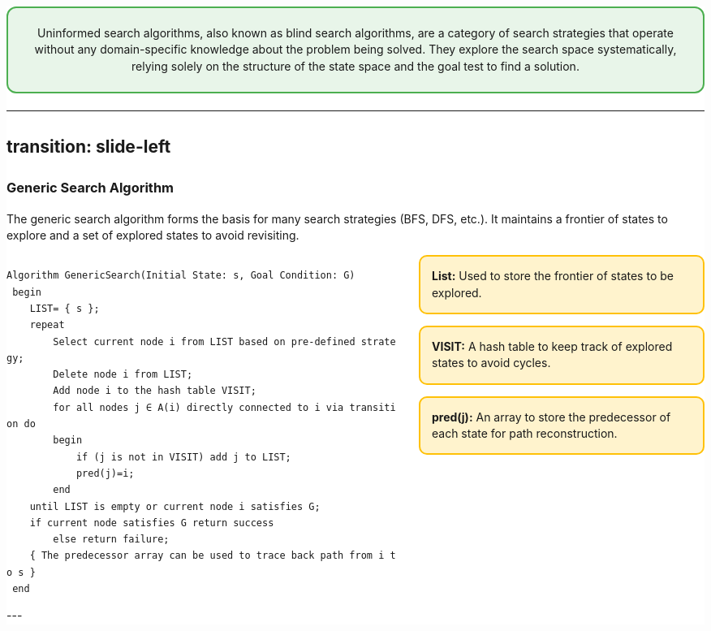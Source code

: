 <div style="background: #e8f5e9; border: 2px solid #4caf50; border-radius: 12px; padding: 1.5rem; margin-bottom: 1.5rem;">
	<div align="center">
	Uninformed search algorithms, also known as blind search algorithms, are a category of search strategies that operate without any domain-specific knowledge about the problem being solved. They explore the search space systematically, relying solely on the structure of the state space and the goal test to find a solution.</div>
</div>

---
transition: slide-left
---

### Generic Search Algorithm

The generic search algorithm forms the basis for many search strategies (BFS, DFS, etc.). It maintains a frontier of states to explore and a set of explored states to avoid revisiting.

<div style="display: flex; gap: 2rem;">
	<div style="flex: 1;">
	
```python{1-3|4-13|14-17}
Algorithm GenericSearch(Initial State: s, Goal Condition: G)
 begin
	LIST= { s };
	repeat
		Select current node i from LIST based on pre-defined strategy;
		Delete node i from LIST;
		Add node i to the hash table VISIT;
		for all nodes j ∈ A(i) directly connected to i via transition do
		begin
			if (j is not in VISIT) add j to LIST;
			pred(j)=i;
		end
	until LIST is empty or current node i satisfies G;
	if current node satisfies G return success
		else return failure;
	{ The predecessor array can be used to trace back path from i to s }
 end
```
</div>
	<div style="display: flex; flex-direction: column; align-items: center; gap: 1rem;">
		<div style="width: 320px; background: #fff3cd; border: 2px solid #ffc107; border-radius: 10px; padding: 1rem; margin-bottom: 0; height: auto;">
			<strong>List:</strong> Used to store the frontier of states to be explored.<br>
		</div>
		<div style="width: 320px; background: #fff3cd; border: 2px solid #ffc107; border-radius: 10px; padding: 1rem; margin-bottom: 0; height: auto;">
			<strong>VISIT:</strong> A hash table to keep track of explored states to avoid cycles.<br>
		</div>
		<div style="width: 320px; background: #fff3cd; border: 2px solid #ffc107; border-radius: 10px; padding: 1rem; margin-bottom: 0; height: auto;">
			<strong>pred(j):</strong> An array to store the predecessor of each state for path reconstruction.<br>
		</div>
	</div>
</div>
---
